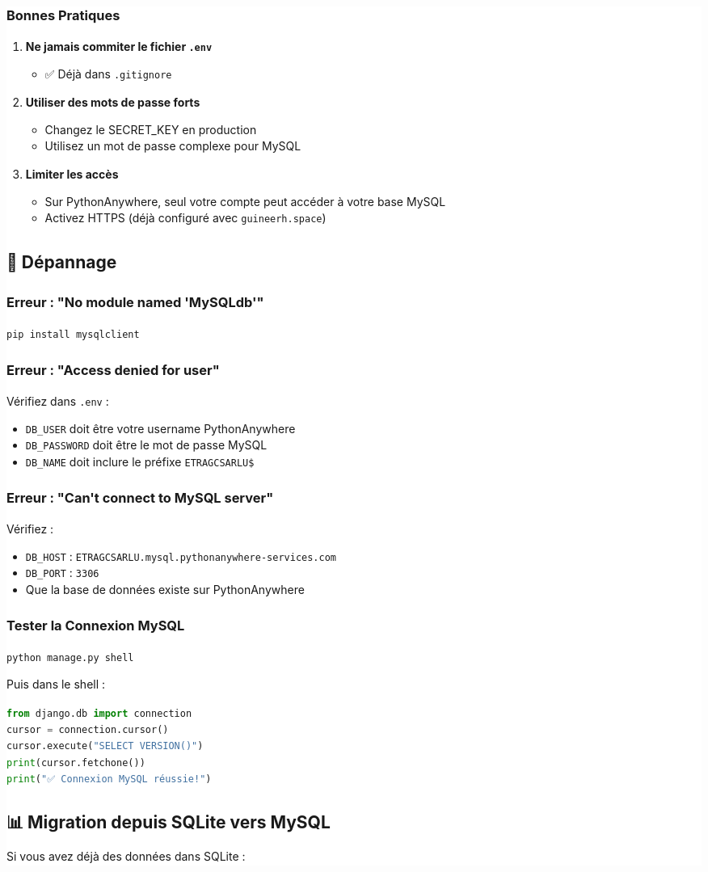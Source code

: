 ### Bonnes Pratiques

1. **Ne jamais commiter le fichier `.env`**
   - ✅ Déjà dans `.gitignore`

2. **Utiliser des mots de passe forts**
   - Changez le SECRET_KEY en production
   - Utilisez un mot de passe complexe pour MySQL

3. **Limiter les accès**
   - Sur PythonAnywhere, seul votre compte peut accéder à votre base MySQL
   - Activez HTTPS (déjà configuré avec `guineerh.space`)

## 🐛 Dépannage

### Erreur : "No module named 'MySQLdb'"

```bash
pip install mysqlclient
```

### Erreur : "Access denied for user"

Vérifiez dans `.env` :
- `DB_USER` doit être votre username PythonAnywhere
- `DB_PASSWORD` doit être le mot de passe MySQL
- `DB_NAME` doit inclure le préfixe `ETRAGCSARLU$`

### Erreur : "Can't connect to MySQL server"

Vérifiez :
- `DB_HOST` : `ETRAGCSARLU.mysql.pythonanywhere-services.com`
- `DB_PORT` : `3306`
- Que la base de données existe sur PythonAnywhere

### Tester la Connexion MySQL

```bash
python manage.py shell
```

Puis dans le shell :

```python
from django.db import connection
cursor = connection.cursor()
cursor.execute("SELECT VERSION()")
print(cursor.fetchone())
print("✅ Connexion MySQL réussie!")
```

## 📊 Migration depuis SQLite vers MySQL

Si vous avez déjà des données dans SQLite :
